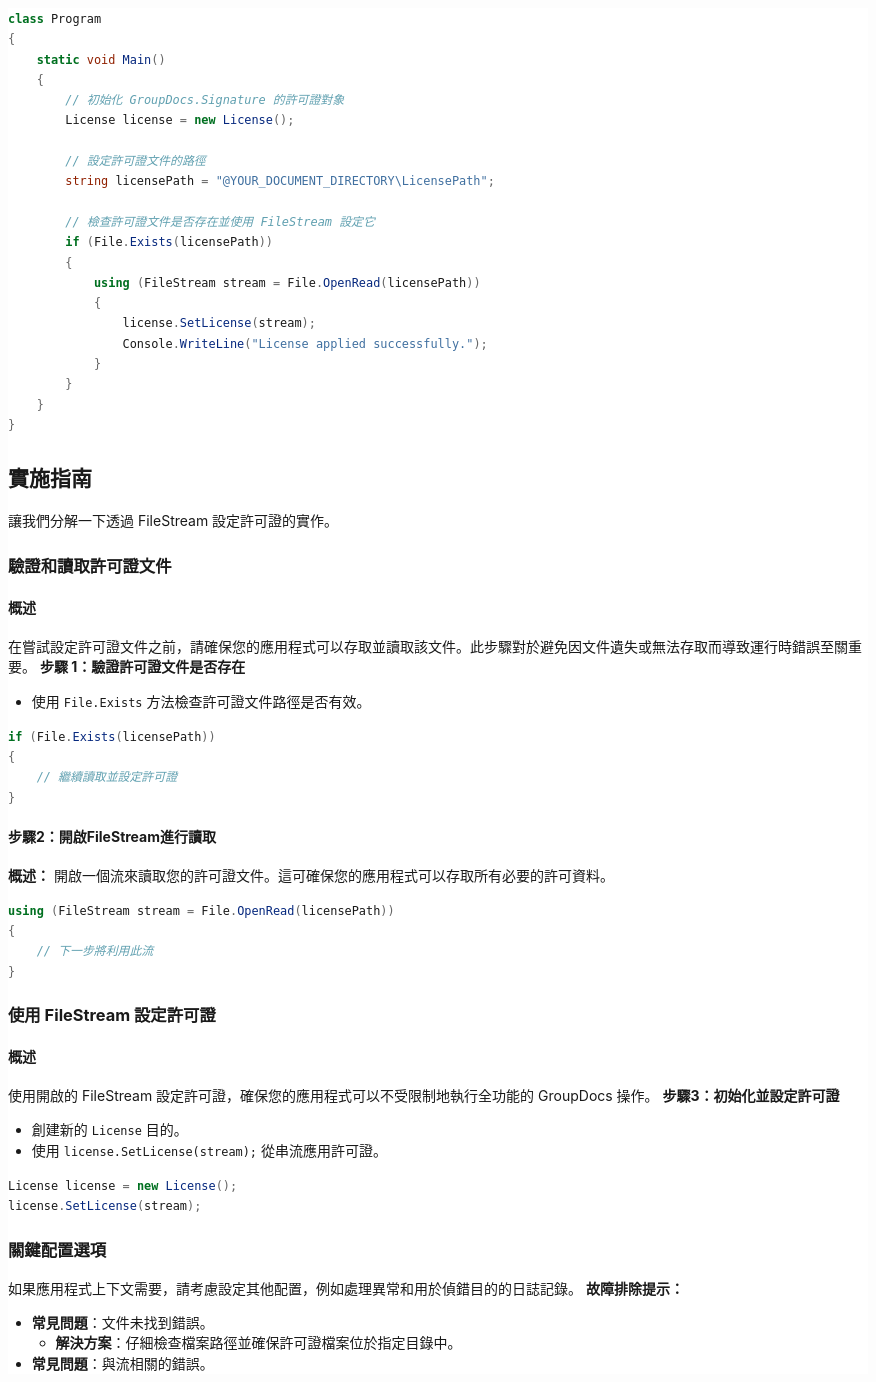 ```csharp
class Program
{
    static void Main()
    {
        // 初始化 GroupDocs.Signature 的許可證對象
        License license = new License();
        
        // 設定許可證文件的路徑
        string licensePath = "@YOUR_DOCUMENT_DIRECTORY\LicensePath";
        
        // 檢查許可證文件是否存在並使用 FileStream 設定它
        if (File.Exists(licensePath))
        {
            using (FileStream stream = File.OpenRead(licensePath))
            {
                license.SetLicense(stream);
                Console.WriteLine("License applied successfully.");
            }
        }
    }
}
```
## 實施指南
讓我們分解一下透過 FileStream 設定許可證的實作。
### 驗證和讀取許可證文件
#### 概述
在嘗試設定許可證文件之前，請確保您的應用程式可以存取並讀取該文件。此步驟對於避免因文件遺失或無法存取而導致運行時錯誤至關重要。
**步驟 1：驗證許可證文件是否存在**
- 使用 `File.Exists` 方法檢查許可證文件路徑是否有效。
```csharp
if (File.Exists(licensePath))
{
    // 繼續讀取並設定許可證
}
```
#### 步驟2：開啟FileStream進行讀取
**概述：** 
開啟一個流來讀取您的許可證文件。這可確保您的應用程式可以存取所有必要的許可資料。
```csharp
using (FileStream stream = File.OpenRead(licensePath))
{
    // 下一步將利用此流
}
```
### 使用 FileStream 設定許可證
#### 概述
使用開啟的 FileStream 設定許可證，確保您的應用程式可以不受限制地執行全功能的 GroupDocs 操作。
**步驟3：初始化並設定許可證**
- 創建新的 `License` 目的。
- 使用 `license.SetLicense(stream);` 從串流應用許可證。
```csharp
License license = new License();
license.SetLicense(stream);
```
### 關鍵配置選項
如果應用程式上下文需要，請考慮設定其他配置，例如處理異常和用於偵錯目的的日誌記錄。
**故障排除提示：**
- **常見問題**：文件未找到錯誤。
  - **解決方案**：仔細檢查檔案路徑並確保許可證檔案位於指定目錄中。
- **常見問題**：與流相關的錯誤。